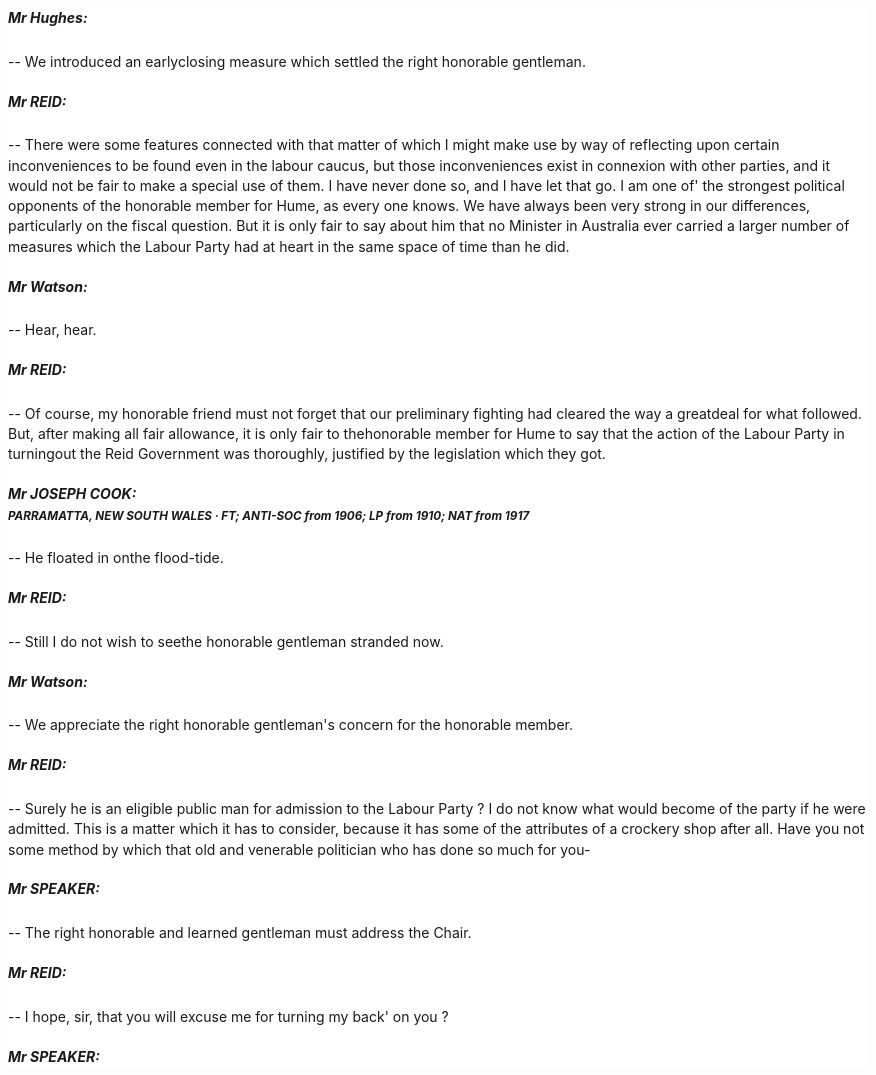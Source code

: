 ##### Mr Hughes:

--  We introduced an earlyclosing measure which settled the right honorable gentleman. 

##### Mr REID:

-- There were some features connected with that matter of which I might make use by way of reflecting upon certain inconveniences to be found even in the labour caucus, but those inconveniences exist in connexion with other parties, and it would not be fair to make a special use of them. I have never done so, and I have let that go. I am one of' the strongest political opponents of the honorable member for Hume, as every one knows. We have always been very strong in our differences, particularly on the fiscal question. But it is only fair to say about him that no Minister in Australia ever carried a larger number of measures which the Labour Party had at heart in the same space of time than he did. 

##### Mr Watson:

--  Hear, hear. 

##### Mr REID:

-- Of course, my honorable friend must not forget that our preliminary fighting had cleared the way a greatdeal for what followed. But, after making all fair allowance, it is only fair to thehonorable member for Hume to say that the action of the Labour Party in turningout the Reid Government was thoroughly, justified by the legislation which they got. 

##### Mr JOSEPH COOK:<br><small class="text-muted">PARRAMATTA, NEW SOUTH WALES &middot; FT; ANTI-SOC from 1906; LP from 1910; NAT from 1917</small>

--  He floated in onthe flood-tide. 

##### Mr REID:

-- Still I do not wish to seethe honorable gentleman stranded now. 

##### Mr Watson:

--  We appreciate the right honorable gentleman's concern for the honorable member. 

##### Mr REID:

-- Surely he is an eligible public man for admission to the Labour Party ? I do not know what would become  of the party if he were admitted. This is a matter which it has to consider, because it has some of the attributes of a crockery shop after all. Have you not some method by which that old and venerable politician who has done so much for you- 

##### Mr SPEAKER:

-- The right honorable and learned gentleman must address the Chair. 

##### Mr REID:

-- I hope, sir, that you will excuse me for turning my back' on you ? 

##### Mr SPEAKER:
